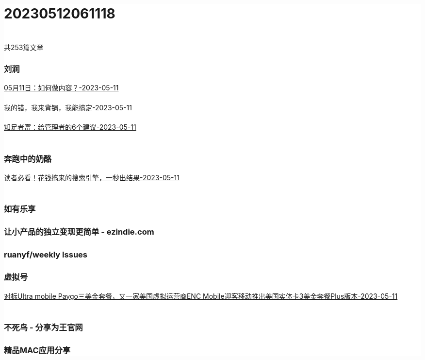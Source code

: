 <h1>20230512061118</h1><br/>共253篇文章


###  刘润

<a target=_blank rel=nofollow href="https://mp.weixin.qq.com/s/RmO5vsrfC-mjHN2EWDpB7A" >05月11日：如何做内容？-2023-05-11</a><br/><br/><a target=_blank rel=nofollow href="https://mp.weixin.qq.com/s/4xmLid6mDSu_2ZnsCiFgNA" >我的错，我来背锅，我能搞定-2023-05-11</a><br/><br/><a target=_blank rel=nofollow href="https://mp.weixin.qq.com/s/X32jC28tuuWcxh_r6OS67A" >知足者富：给管理者的6个建议-2023-05-11</a><br/><br/>





###  奔跑中的奶酪

<a target=_blank rel=nofollow href="https://mp.weixin.qq.com/s/L-GuoU873rbDmANSEuuNrA" >读者必看！花钱搞来的搜索引擎，一秒出结果-2023-05-11</a><br/><br/>





###  如有乐享







###  让小产品的独立变现更简单 - ezindie.com







###  ruanyf/weekly Issues







###  虚拟号

<a target=_blank rel=nofollow href="https://xunihao.net/6716.html" >对标Ultra mobile Paygo三美金套餐，又一家美国虚拟运营商ENC Mobile迎客移动推出美国实体卡3美金套餐Plus版本-2023-05-11</a><br/><br/>









###  不死鸟 - 分享为王官网







###  精品MAC应用分享
